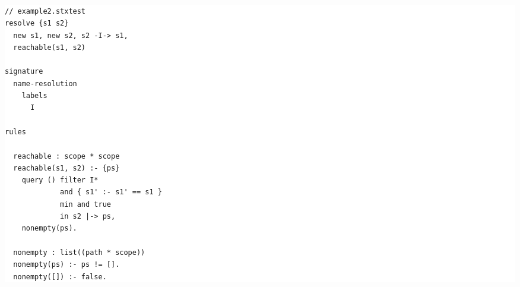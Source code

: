 ```statix
// example2.stxtest
resolve {s1 s2}
  new s1, new s2, s2 -I-> s1,
  reachable(s1, s2)

signature
  name-resolution
    labels
      I

rules

  reachable : scope * scope
  reachable(s1, s2) :- {ps}
    query () filter I*
             and { s1' :- s1' == s1 }
             min and true
             in s2 |-> ps,
    nonempty(ps).

  nonempty : list((path * scope))
  nonempty(ps) :- ps != [].
  nonempty([]) :- false.
```
